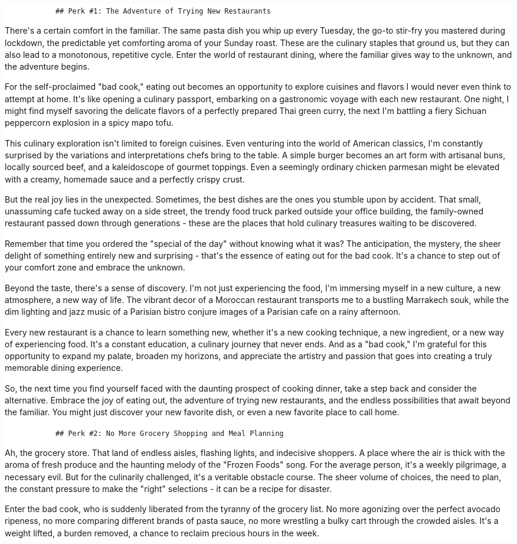                 ## Perk #1: The Adventure of Trying New Restaurants
                
There's a certain comfort in the familiar. The same pasta dish you whip up every Tuesday, the go-to stir-fry you mastered during lockdown, the predictable yet comforting aroma of your Sunday roast. These are the culinary staples that ground us, but they can also lead to a monotonous, repetitive cycle. Enter the world of restaurant dining, where the familiar gives way to the unknown, and the adventure begins.

For the self-proclaimed "bad cook," eating out becomes an opportunity to explore cuisines and flavors I would never even think to attempt at home. It's like opening a culinary passport, embarking on a gastronomic voyage with each new restaurant. One night, I might find myself savoring the delicate flavors of a perfectly prepared Thai green curry, the next I'm battling a fiery Sichuan peppercorn explosion in a spicy mapo tofu.

This culinary exploration isn't limited to foreign cuisines. Even venturing into the world of American classics, I'm constantly surprised by the variations and interpretations chefs bring to the table. A simple burger becomes an art form with artisanal buns, locally sourced beef, and a kaleidoscope of gourmet toppings. Even a seemingly ordinary chicken parmesan might be elevated with a creamy, homemade sauce and a perfectly crispy crust.

But the real joy lies in the unexpected. Sometimes, the best dishes are the ones you stumble upon by accident.  That small, unassuming cafe tucked away on a side street, the trendy food truck parked outside your office building, the family-owned restaurant passed down through generations - these are the places that hold culinary treasures waiting to be discovered.

Remember that time you ordered the "special of the day" without knowing what it was? The anticipation, the mystery, the sheer delight of something entirely new and surprising - that's the essence of eating out for the bad cook. It's a chance to step out of your comfort zone and embrace the unknown.

Beyond the taste, there's a sense of discovery. I'm not just experiencing the food, I'm immersing myself in a new culture, a new atmosphere, a new way of life.  The vibrant decor of a Moroccan restaurant transports me to a bustling Marrakech souk, while the dim lighting and jazz music of a Parisian bistro conjure images of a Parisian cafe on a rainy afternoon.

Every new restaurant is a chance to learn something new, whether it's a new cooking technique, a new ingredient, or a new way of experiencing food. It's a constant education, a culinary journey that never ends. And as a "bad cook," I'm grateful for this opportunity to expand my palate, broaden my horizons, and appreciate the artistry and passion that goes into creating a truly memorable dining experience.

So, the next time you find yourself faced with the daunting prospect of cooking dinner, take a step back and consider the alternative. Embrace the joy of eating out, the adventure of trying new restaurants, and the endless possibilities that await beyond the familiar. You might just discover your new favorite dish, or even a new favorite place to call home.

                ## Perk #2: No More Grocery Shopping and Meal Planning
                
Ah, the grocery store. That land of endless aisles, flashing lights, and indecisive shoppers. A place where the air is thick with the aroma of fresh produce and the haunting melody of the "Frozen Foods" song.  For the average person, it's a weekly pilgrimage, a necessary evil. But for the culinarily challenged, it's a veritable obstacle course. The sheer volume of choices, the need to plan, the constant pressure to make the "right" selections - it can be a recipe for disaster.

Enter the bad cook, who is suddenly liberated from the tyranny of the grocery list. No more agonizing over the perfect avocado ripeness, no more comparing different brands of pasta sauce, no more wrestling a bulky cart through the crowded aisles.  It's a weight lifted, a burden removed, a chance to reclaim precious hours in the week.
